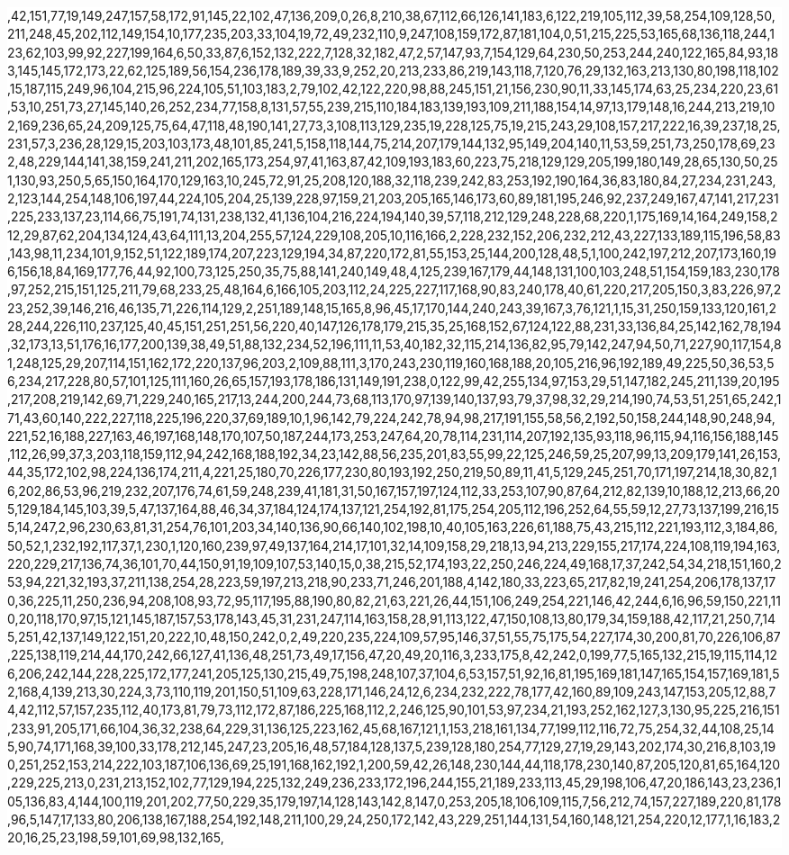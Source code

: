 ,42,151,77,19,149,247,157,58,172,91,145,22,102,47,136,209,0,26,8,210,38,67,112,66,126,141,183,6,122,219,105,112,39,58,254,109,128,50,211,248,45,202,112,149,154,10,177,235,203,33,104,19,72,49,232,110,9,247,108,159,172,87,181,104,0,51,215,225,53,165,68,136,118,244,123,62,103,99,92,227,199,164,6,50,33,87,6,152,132,222,7,128,32,182,47,2,57,147,93,7,154,129,64,230,50,253,244,240,122,165,84,93,183,145,145,172,173,22,62,125,189,56,154,236,178,189,39,33,9,252,20,213,233,86,219,143,118,7,120,76,29,132,163,213,130,80,198,118,102,15,187,115,249,96,104,215,96,224,105,51,103,183,2,79,102,42,122,220,98,88,245,151,21,156,230,90,11,33,145,174,63,25,234,220,23,61,53,10,251,73,27,145,140,26,252,234,77,158,8,131,57,55,239,215,110,184,183,139,193,109,211,188,154,14,97,13,179,148,16,244,213,219,102,169,236,65,24,209,125,75,64,47,118,48,190,141,27,73,3,108,113,129,235,19,228,125,75,19,215,243,29,108,157,217,222,16,39,237,18,25,231,57,3,236,28,129,15,203,103,173,48,101,85,241,5,158,118,144,75,214,207,179,144,132,95,149,204,140,11,53,59,251,73,250,178,69,232,48,229,144,141,38,159,241,211,202,165,173,254,97,41,163,87,42,109,193,183,60,223,75,218,129,129,205,199,180,149,28,65,130,50,251,130,93,250,5,65,150,164,170,129,163,10,245,72,91,25,208,120,188,32,118,239,242,83,253,192,190,164,36,83,180,84,27,234,231,243,2,123,144,254,148,106,197,44,224,105,204,25,139,228,97,159,21,203,205,165,146,173,60,89,181,195,246,92,237,249,167,47,141,217,231,225,233,137,23,114,66,75,191,74,131,238,132,41,136,104,216,224,194,140,39,57,118,212,129,248,228,68,220,1,175,169,14,164,249,158,212,29,87,62,204,134,124,43,64,111,13,204,255,57,124,229,108,205,10,116,166,2,228,232,152,206,232,212,43,227,133,189,115,196,58,83,143,98,11,234,101,9,152,51,122,189,174,207,223,129,194,34,87,220,172,81,55,153,25,144,200,128,48,5,1,100,242,197,212,207,173,160,196,156,18,84,169,177,76,44,92,100,73,125,250,35,75,88,141,240,149,48,4,125,239,167,179,44,148,131,100,103,248,51,154,159,183,230,178,97,252,215,151,125,211,79,68,233,25,48,164,6,166,105,203,112,24,225,227,117,168,90,83,240,178,40,61,220,217,205,150,3,83,226,97,223,252,39,146,216,46,135,71,226,114,129,2,251,189,148,15,165,8,96,45,17,170,144,240,243,39,167,3,76,121,1,15,31,250,159,133,120,161,228,244,226,110,237,125,40,45,151,251,251,56,220,40,147,126,178,179,215,35,25,168,152,67,124,122,88,231,33,136,84,25,142,162,78,194,32,173,13,51,176,16,177,200,139,38,49,51,88,132,234,52,196,111,11,53,40,182,32,115,214,136,82,95,79,142,247,94,50,71,227,90,117,154,81,248,125,29,207,114,151,162,172,220,137,96,203,2,109,88,111,3,170,243,230,119,160,168,188,20,105,216,96,192,189,49,225,50,36,53,56,234,217,228,80,57,101,125,111,160,26,65,157,193,178,186,131,149,191,238,0,122,99,42,255,134,97,153,29,51,147,182,245,211,139,20,195,217,208,219,142,69,71,229,240,165,217,13,244,200,244,73,68,113,170,97,139,140,137,93,79,37,98,32,29,214,190,74,53,51,251,65,242,171,43,60,140,222,227,118,225,196,220,37,69,189,10,1,96,142,79,224,242,78,94,98,217,191,155,58,56,2,192,50,158,244,148,90,248,94,221,52,16,188,227,163,46,197,168,148,170,107,50,187,244,173,253,247,64,20,78,114,231,114,207,192,135,93,118,96,115,94,116,156,188,145,112,26,99,37,3,203,118,159,112,94,242,168,188,192,34,23,142,88,56,235,201,83,55,99,22,125,246,59,25,207,99,13,209,179,141,26,153,44,35,172,102,98,224,136,174,211,4,221,25,180,70,226,177,230,80,193,192,250,219,50,89,11,41,5,129,245,251,70,171,197,214,18,30,82,16,202,86,53,96,219,232,207,176,74,61,59,248,239,41,181,31,50,167,157,197,124,112,33,253,107,90,87,64,212,82,139,10,188,12,213,66,205,129,184,145,103,39,5,47,137,164,88,46,34,37,184,124,174,137,121,254,192,81,175,254,205,112,196,252,64,55,59,12,27,73,137,199,216,155,14,247,2,96,230,63,81,31,254,76,101,203,34,140,136,90,66,140,102,198,10,40,105,163,226,61,188,75,43,215,112,221,193,112,3,184,86,50,52,1,232,192,117,37,1,230,1,120,160,239,97,49,137,164,214,17,101,32,14,109,158,29,218,13,94,213,229,155,217,174,224,108,119,194,163,220,229,217,136,74,36,101,70,44,150,91,19,109,107,53,140,15,0,38,215,52,174,193,22,250,246,224,49,168,17,37,242,54,34,218,151,160,253,94,221,32,193,37,211,138,254,28,223,59,197,213,218,90,233,71,246,201,188,4,142,180,33,223,65,217,82,19,241,254,206,178,137,170,36,225,11,250,236,94,208,108,93,72,95,117,195,88,190,80,82,21,63,221,26,44,151,106,249,254,221,146,42,244,6,16,96,59,150,221,110,20,118,170,97,15,121,145,187,157,53,178,143,45,31,231,247,114,163,158,28,91,113,122,47,150,108,13,80,179,34,159,188,42,117,21,250,7,145,251,42,137,149,122,151,20,222,10,48,150,242,0,2,49,220,235,224,109,57,95,146,37,51,55,75,175,54,227,174,30,200,81,70,226,106,87,225,138,119,214,44,170,242,66,127,41,136,48,251,73,49,17,156,47,20,49,20,116,3,233,175,8,42,242,0,199,77,5,165,132,215,19,115,114,126,206,242,144,228,225,172,177,241,205,125,130,215,49,75,198,248,107,37,104,6,53,157,51,92,16,81,195,169,181,147,165,154,157,169,181,52,168,4,139,213,30,224,3,73,110,119,201,150,51,109,63,228,171,146,24,12,6,234,232,222,78,177,42,160,89,109,243,147,153,205,12,88,74,42,112,57,157,235,112,40,173,81,79,73,112,172,87,186,225,168,112,2,246,125,90,101,53,97,234,21,193,252,162,127,3,130,95,225,216,151,233,91,205,171,66,104,36,32,238,64,229,31,136,125,223,162,45,68,167,121,1,153,218,161,134,77,199,112,116,72,75,254,32,44,108,25,145,90,74,171,168,39,100,33,178,212,145,247,23,205,16,48,57,184,128,137,5,239,128,180,254,77,129,27,19,29,143,202,174,30,216,8,103,190,251,252,153,214,222,103,187,106,136,69,25,191,168,162,192,1,200,59,42,26,148,230,144,44,118,178,230,140,87,205,120,81,65,164,120,229,225,213,0,231,213,152,102,77,129,194,225,132,249,236,233,172,196,244,155,21,189,233,113,45,29,198,106,47,20,186,143,23,236,105,136,83,4,144,100,119,201,202,77,50,229,35,179,197,14,128,143,142,8,147,0,253,205,18,106,109,115,7,56,212,74,157,227,189,220,81,178,96,5,147,17,133,80,206,138,167,188,254,192,148,211,100,29,24,250,172,142,43,229,251,144,131,54,160,148,121,254,220,12,177,1,16,183,220,16,25,23,198,59,101,69,98,132,165,